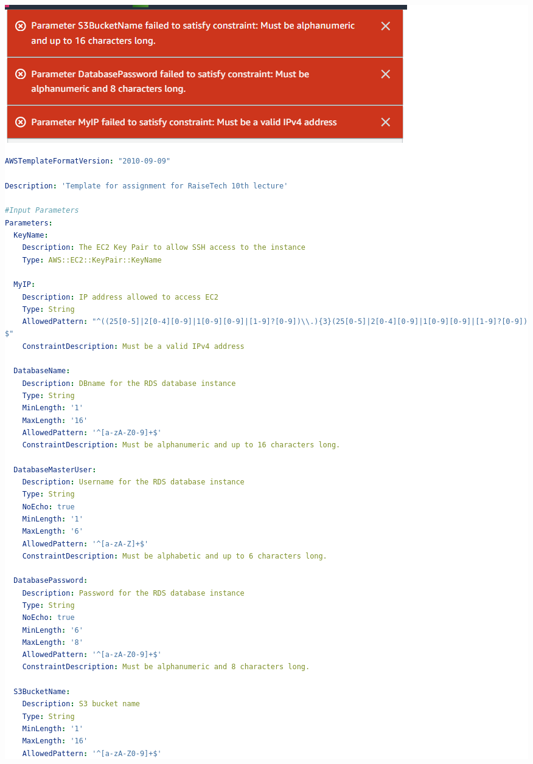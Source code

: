 ![valid](./images/lecture10/vliadparam2023-09-27.png)

```yaml
AWSTemplateFormatVersion: "2010-09-09"

Description: 'Template for assignment for RaiseTech 10th lecture'

#Input Parameters
Parameters: 
  KeyName:
    Description: The EC2 Key Pair to allow SSH access to the instance
    Type: AWS::EC2::KeyPair::KeyName
    
  MyIP:
    Description: IP address allowed to access EC2
    Type: String
    AllowedPattern: "^((25[0-5]|2[0-4][0-9]|1[0-9][0-9]|[1-9]?[0-9])\\.){3}(25[0-5]|2[0-4][0-9]|1[0-9][0-9]|[1-9]?[0-9])$"
    ConstraintDescription: Must be a valid IPv4 address 
  
  DatabaseName:
    Description: DBname for the RDS database instance
    Type: String
    MinLength: '1'
    MaxLength: '16'
    AllowedPattern: '^[a-zA-Z0-9]+$'
    ConstraintDescription: Must be alphanumeric and up to 16 characters long.
  
  DatabaseMasterUser:
    Description: Username for the RDS database instance
    Type: String
    NoEcho: true
    MinLength: '1'
    MaxLength: '6'
    AllowedPattern: '^[a-zA-Z]+$'
    ConstraintDescription: Must be alphabetic and up to 6 characters long.
  
  DatabasePassword:
    Description: Password for the RDS database instance
    Type: String
    NoEcho: true
    MinLength: '6'
    MaxLength: '8'
    AllowedPattern: '^[a-zA-Z0-9]+$'
    ConstraintDescription: Must be alphanumeric and 8 characters long.
  
  S3BucketName:
    Description: S3 bucket name
    Type: String
    MinLength: '1'
    MaxLength: '16'
    AllowedPattern: '^[a-zA-Z0-9]+$'
```